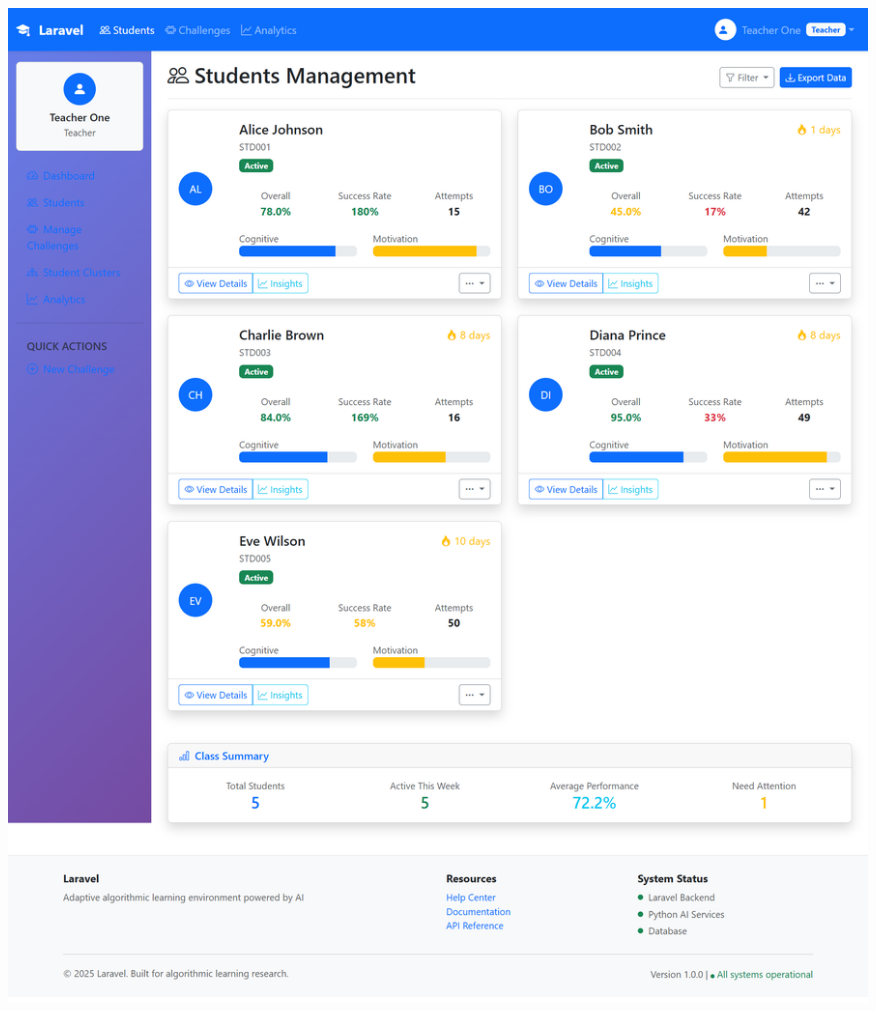 ![Teacher Students Management page](screenschots/screencapture-localhost-8080-teacher-students-2025-09-24-04_46_28.png)